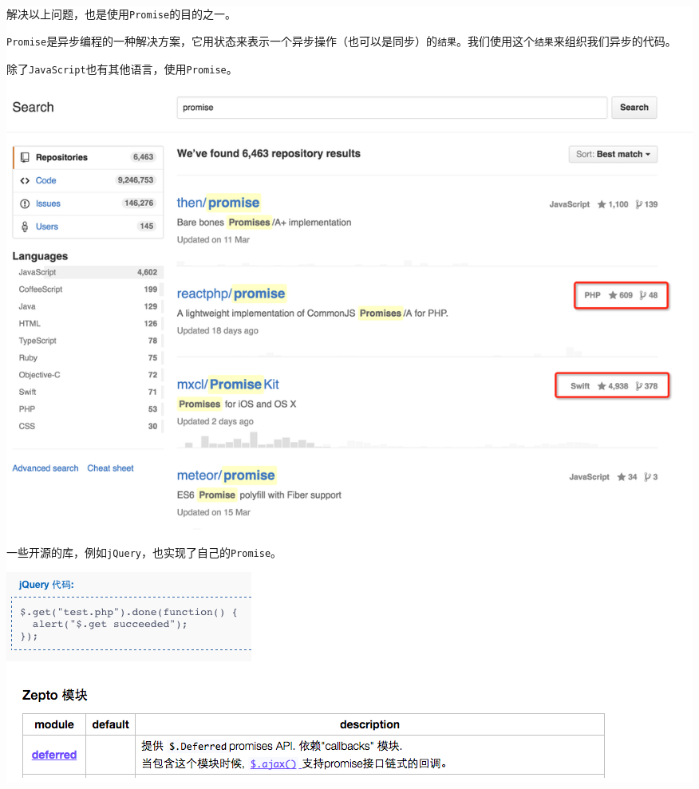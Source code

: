 解决以上问题，也是使用`Promise`的目的之一。

`Promise`是异步编程的一种解决方案，它用状态来表示一个异步操作（也可以是同步）的`结果`。我们使用这个`结果`来组织我们异步的代码。

除了`JavaScript`也有其他语言，使用`Promise`。

![github](./img/github.png)

一些开源的库，例如`jQuery`，也实现了自己的`Promise`。

![jquery](./img/jquery.png)

![zepto](./img/zepto.png)
